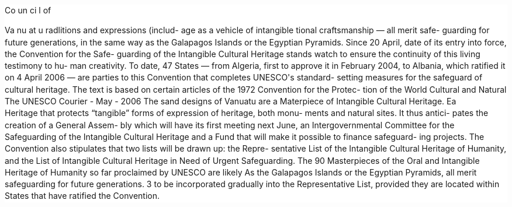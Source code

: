 Co
un
ci
l 
of
 
Va
nu
at
u 
       radlitions and expressions (includ- 
age as a vehicle of intangible 
tional craftsmanship — all merit safe- 
guarding for future generations, in the 
same way as the Galapagos Islands or 
the Egyptian Pyramids. 
Since 20 April, date of its entry into 
force, the Convention for the Safe- 
guarding of the Intangible Cultural 
Heritage stands watch to ensure the 
continuity of this living testimony to hu- 
man creativity. 
To date, 47 States — from Algeria, 
first to approve it in February 2004, 
to Albania, which ratified it on 4 April 
2006 — are parties to this Convention 
that completes UNESCO's standard- 
setting measures for the safeguard of 
cultural heritage. 
The text is based on certain articles 
of the 1972 Convention for the Protec- 
tion of the World Cultural and Natural 
The UNESCO Courier - May - 2006 
The sand designs of Vanuatu are a Materpiece 
of Intangible Cultural Heritage. 
Ea  
Heritage that protects “tangible” forms 
of expression of heritage, both monu- 
ments and natural sites. It thus antici- 
pates the creation of a General Assem- 
bly which will have its first meeting next 
June, an Intergovernmental Committee 
for the Safeguarding of the Intangible 
Cultural Heritage and a Fund that will 
make it possible to finance safeguard- 
ing projects. 
The Convention also stipulates that 
two lists will be drawn up: the Repre- 
sentative List of the Intangible Cultural 
Heritage of Humanity, and the List of 
Intangible Cultural Heritage in Need of 
Urgent Safeguarding. 
The 90 Masterpieces of the Oral and 
Intangible Heritage of Humanity so far 
proclaimed by UNESCO are likely 
As the Galapagos Islands 
or the Egyptian Pyramids, 
all merit safeguarding 
for future generations. 
3 
to be incorporated gradually into the 
Representative List, provided they are 
located within States that have ratified 
the Convention. 